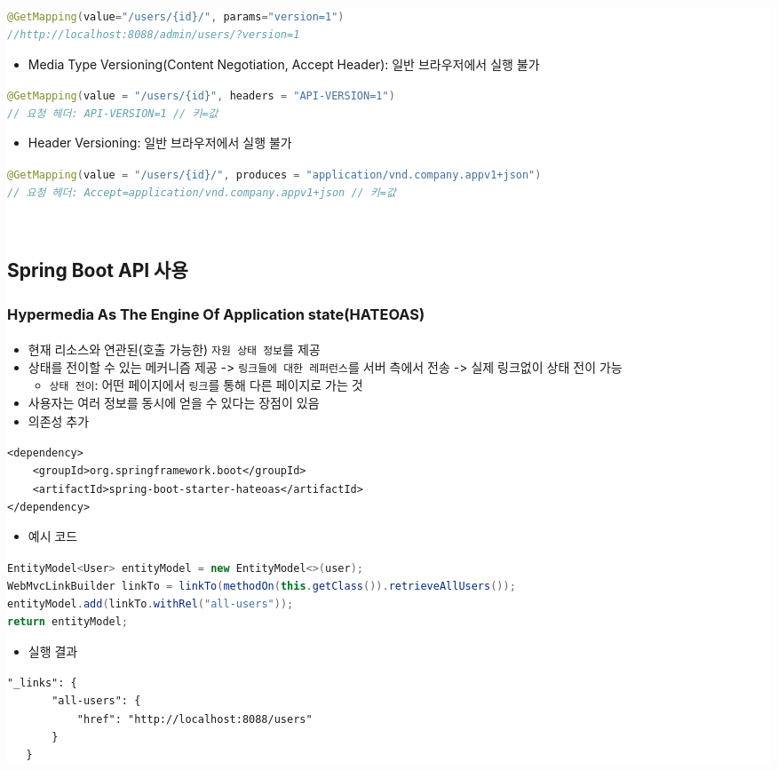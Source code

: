   ```java
  @GetMapping(value="/users/{id}/", params="version=1") 
  //http://localhost:8088/admin/users/?version=1
  ```
  * Media Type Versioning(Content Negotiation, Accept Header): 일반 브라우저에서 실행 불가
  ```java
  @GetMapping(value = "/users/{id}", headers = "API-VERSION=1")
  // 요청 헤더: API-VERSION=1 // 키=값
  ```
  * Header Versioning: 일반 브라우저에서 실행 불가
  ```java
  @GetMapping(value = "/users/{id}/", produces = "application/vnd.company.appv1+json")
  // 요청 헤더: Accept=application/vnd.company.appv1+json // 키=값
  ```

<br>

## Spring Boot API 사용
### Hypermedia As The Engine Of Application state(HATEOAS)
* 현재 리소스와 연관된(호출 가능한) `자원 상태 정보`를 제공
* 상태를 전이할 수 있는 메커니즘 제공 -> `링크들에 대한 레퍼런스`를 서버 측에서 전송 -> 실제 링크없이 상태 전이 가능
  * `상태 전이`: 어떤 페이지에서 `링크`를 통해 다른 페이지로 가는 것
* 사용자는 여러 정보를 동시에 얻을 수 있다는 장점이 있음
* 의존성 추가
```
<dependency>
	<groupId>org.springframework.boot</groupId>
	<artifactId>spring-boot-starter-hateoas</artifactId>
</dependency>
```
* 예시 코드
```java
EntityModel<User> entityModel = new EntityModel<>(user);
WebMvcLinkBuilder linkTo = linkTo(methodOn(this.getClass()).retrieveAllUsers());
entityModel.add(linkTo.withRel("all-users"));
return entityModel;
```
* 실행 결과
```
"_links": {
       "all-users": {
           "href": "http://localhost:8088/users"
       }
   }
```
